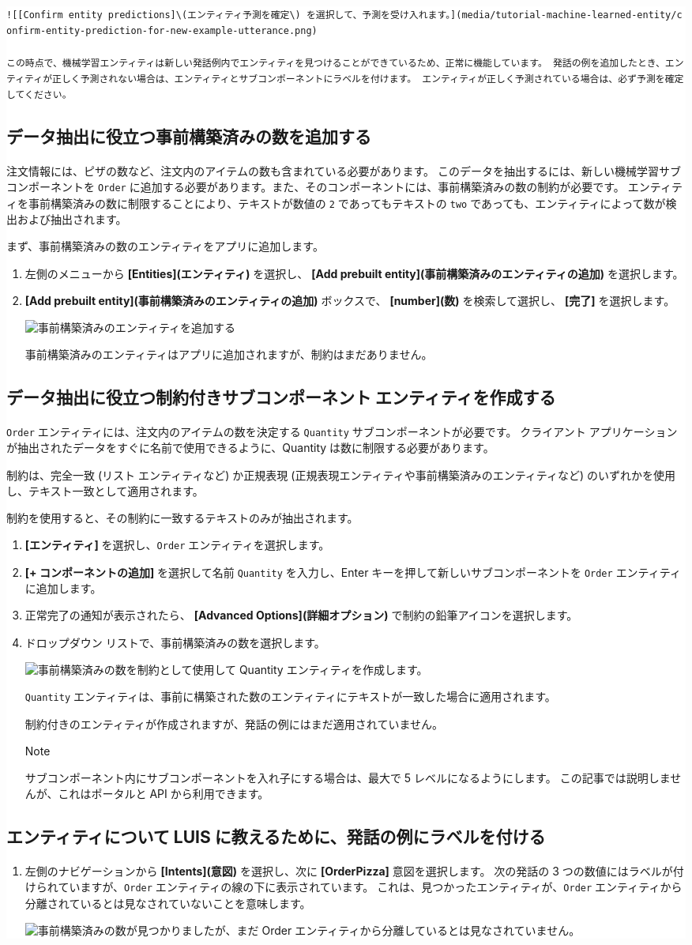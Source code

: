     ![[Confirm entity predictions]\(エンティティ予測を確定\) を選択して、予測を受け入れます。](media/tutorial-machine-learned-entity/confirm-entity-prediction-for-new-example-utterance.png)

    この時点で、機械学習エンティティは新しい発話例内でエンティティを見つけることができているため、正常に機能しています。 発話の例を追加したとき、エンティティが正しく予測されない場合は、エンティティとサブコンポーネントにラベルを付けます。 エンティティが正しく予測されている場合は、必ず予測を確定してください。

## <a name="add-prebuilt-number-to-help-extract-data"></a>データ抽出に役立つ事前構築済みの数を追加する

注文情報には、ピザの数など、注文内のアイテムの数も含まれている必要があります。 このデータを抽出するには、新しい機械学習サブコンポーネントを `Order` に追加する必要があります。また、そのコンポーネントには、事前構築済みの数の制約が必要です。 エンティティを事前構築済みの数に制限することにより、テキストが数値の `2` であってもテキストの `two` であっても、エンティティによって数が検出および抽出されます。

まず、事前構築済みの数のエンティティをアプリに追加します。

1. 左側のメニューから **[Entities]\(エンティティ\)** を選択し、 **[Add prebuilt entity]\(事前構築済みのエンティティの追加\)** を選択します。

1. **[Add prebuilt entity]\(事前構築済みのエンティティの追加\)** ボックスで、 **[number]\(数\)** を検索して選択し、 **[完了]** を選択します。

    ![事前構築済みのエンティティを追加する](media/tutorial-machine-learned-entity/add-prebuilt-entity-as-constraint-to-quantity-subcomponent.png)

    事前構築済みのエンティティはアプリに追加されますが、制約はまだありません。

## <a name="create-subcomponent-entity-with-constraint-to-help-extract-data"></a>データ抽出に役立つ制約付きサブコンポーネント エンティティを作成する

`Order` エンティティには、注文内のアイテムの数を決定する `Quantity` サブコンポーネントが必要です。 クライアント アプリケーションが抽出されたデータをすぐに名前で使用できるように、Quantity は数に制限する必要があります。

制約は、完全一致 (リスト エンティティなど) か正規表現 (正規表現エンティティや事前構築済みのエンティティなど) のいずれかを使用し、テキスト一致として適用されます。

制約を使用すると、その制約に一致するテキストのみが抽出されます。

1. **[エンティティ]** を選択し、`Order` エンティティを選択します。
1. **[+ コンポーネントの追加]** を選択して名前 `Quantity` を入力し、Enter キーを押して新しいサブコンポーネントを `Order` エンティティに追加します。
1. 正常完了の通知が表示されたら、 **[Advanced Options]\(詳細オプション\)** で制約の鉛筆アイコンを選択します。
1. ドロップダウン リストで、事前構築済みの数を選択します。

    ![事前構築済みの数を制約として使用して Quantity エンティティを作成します。](media/tutorial-machine-learned-entity/create-constraint-from-prebuilt-number.png)

    `Quantity` エンティティは、事前に構築された数のエンティティにテキストが一致した場合に適用されます。

    制約付きのエンティティが作成されますが、発話の例にはまだ適用されていません。

    > [!NOTE]
    > サブコンポーネント内にサブコンポーネントを入れ子にする場合は、最大で 5 レベルになるようにします。 この記事では説明しませんが、これはポータルと API から利用できます。

## <a name="label-example-utterance-to-teach-luis-about-the-entity"></a>エンティティについて LUIS に教えるために、発話の例にラベルを付ける

1. 左側のナビゲーションから **[Intents]\(意図\)** を選択し、次に **[OrderPizza]** 意図を選択します。 次の発話の 3 つの数値にはラベルが付けられていますが、`Order` エンティティの線の下に表示されています。 これは、見つかったエンティティが、`Order` エンティティから分離されているとは見なされていないことを意味します。

    ![事前構築済みの数が見つかりましたが、まだ Order エンティティから分離しているとは見なされていません。](media/tutorial-machine-learned-entity/prebuilt-number-not-part-of-order-entity.png)
